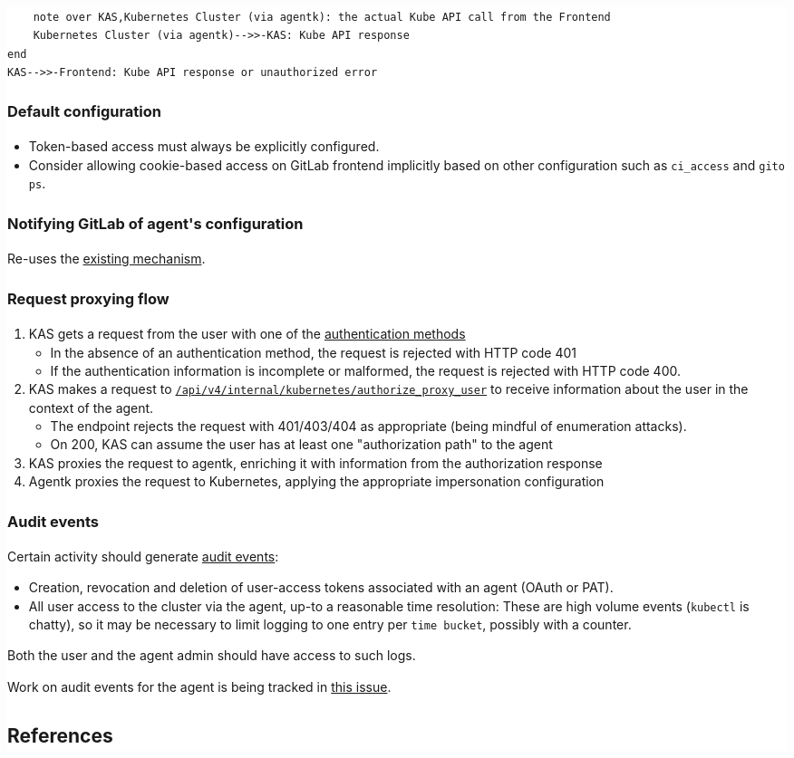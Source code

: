 ```mermaid
    note over KAS,Kubernetes Cluster (via agentk): the actual Kube API call from the Frontend
    Kubernetes Cluster (via agentk)-->>-KAS: Kube API response
end
KAS-->>-Frontend: Kube API response or unauthorized error
```

### Default configuration

- Token-based access must always be explicitly configured.
- Consider allowing cookie-based access on GitLab frontend implicitly based on
  other configuration such as `ci_access` and `gitops`.

### Notifying GitLab of agent's configuration

Re-uses the [existing mechanism](kubernetes_ci_access.md#notifying-gitlab-of-agents-configuration).

### Request proxying flow

1. KAS gets a request from the user with one of the [authentication methods](#authentication)
   - In the absence of an authentication method, the request is rejected with HTTP code 401
   - If the authentication information is incomplete or malformed, the request is rejected with HTTP code 400.
1. KAS makes a request to
   [`/api/v4/internal/kubernetes/authorize_proxy_user`](#post-apiv4internalkubernetesauthorize_proxy_user)
   to receive information about the user in the context of the agent.
   - The endpoint rejects the request with 401/403/404 as appropriate (being
     mindful of enumeration attacks).
   - On 200, KAS can assume the user has at least one "authorization path" to
     the agent
1. KAS proxies the request to agentk, enriching it with information from the
   authorization response
1. Agentk proxies the request to Kubernetes, applying the appropriate
   impersonation configuration

### Audit events

Certain activity should generate [audit
events](https://docs.gitlab.com/ee/administration/audit_events.html):

- Creation, revocation and deletion of user-access tokens associated with an
  agent (OAuth or PAT).
- All user access to the cluster via the agent, up-to a reasonable time
  resolution: These are high volume events (`kubectl` is chatty), so it may be
  necessary to limit logging to one entry per `time bucket`, possibly with a
  counter.

Both the user and the agent admin should have access to such logs.

Work on audit events for the agent is being tracked in [this
issue](https://gitlab.com/gitlab-org/cluster-integration/gitlab-agent/-/issues/266).

## References
